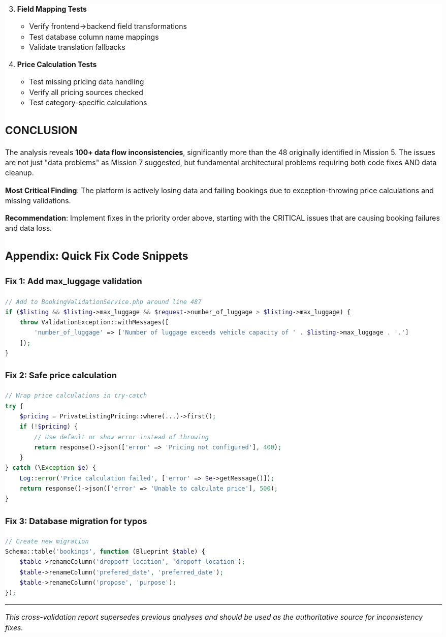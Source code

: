 3. **Field Mapping Tests**
   - Verify frontend→backend field transformations
   - Test database column name mappings
   - Validate translation fallbacks

4. **Price Calculation Tests**
   - Test missing pricing data handling
   - Verify all pricing sources checked
   - Test category-specific calculations

## CONCLUSION

The analysis reveals **100+ data flow inconsistencies**, significantly more than the 48 originally identified in Mission 5. The issues are not just "data problems" as Mission 7 suggested, but fundamental architectural problems requiring both code fixes AND data cleanup.

**Most Critical Finding**: The platform is actively losing data and failing bookings due to exception-throwing price calculations and missing validations.

**Recommendation**: Implement fixes in the priority order above, starting with the CRITICAL issues that are causing booking failures and data loss.

## Appendix: Quick Fix Code Snippets

### Fix 1: Add max_luggage validation
```php
// Add to BookingValidationService.php around line 487
if ($listing && $listing->max_luggage && $request->number_of_luggage > $listing->max_luggage) {
    throw ValidationException::withMessages([
        'number_of_luggage' => ['Number of luggage exceeds vehicle capacity of ' . $listing->max_luggage . '.']
    ]);
}
```

### Fix 2: Safe price calculation
```php
// Wrap price calculations in try-catch
try {
    $pricing = PrivateListingPricing::where(...)->first();
    if (!$pricing) {
        // Use default or show error instead of throwing
        return response()->json(['error' => 'Pricing not configured'], 400);
    }
} catch (\Exception $e) {
    Log::error('Price calculation failed', ['error' => $e->getMessage()]);
    return response()->json(['error' => 'Unable to calculate price'], 500);
}
```

### Fix 3: Database migration for typos
```php
// Create new migration
Schema::table('bookings', function (Blueprint $table) {
    $table->renameColumn('droppoff_location', 'dropoff_location');
    $table->renameColumn('prefered_date', 'preferred_date');
    $table->renameColumn('propose', 'purpose');
});
```

---
*This cross-validation report supersedes previous analyses and should be used as the authoritative source for inconsistency fixes.*